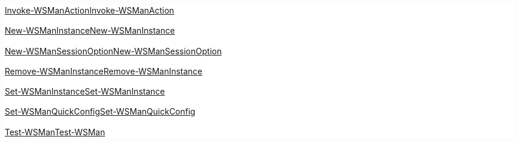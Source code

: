[<span data-ttu-id="93424-235">Invoke-WSManAction</span><span class="sxs-lookup"><span data-stu-id="93424-235">Invoke-WSManAction</span></span>](Invoke-WSManAction.md)

[<span data-ttu-id="93424-236">New-WSManInstance</span><span class="sxs-lookup"><span data-stu-id="93424-236">New-WSManInstance</span></span>](New-WSManInstance.md)

[<span data-ttu-id="93424-237">New-WSManSessionOption</span><span class="sxs-lookup"><span data-stu-id="93424-237">New-WSManSessionOption</span></span>](New-WSManSessionOption.md)

[<span data-ttu-id="93424-238">Remove-WSManInstance</span><span class="sxs-lookup"><span data-stu-id="93424-238">Remove-WSManInstance</span></span>](Remove-WSManInstance.md)

[<span data-ttu-id="93424-239">Set-WSManInstance</span><span class="sxs-lookup"><span data-stu-id="93424-239">Set-WSManInstance</span></span>](Set-WSManInstance.md)

[<span data-ttu-id="93424-240">Set-WSManQuickConfig</span><span class="sxs-lookup"><span data-stu-id="93424-240">Set-WSManQuickConfig</span></span>](Set-WSManQuickConfig.md)

[<span data-ttu-id="93424-241">Test-WSMan</span><span class="sxs-lookup"><span data-stu-id="93424-241">Test-WSMan</span></span>](Test-WSMan.md)
